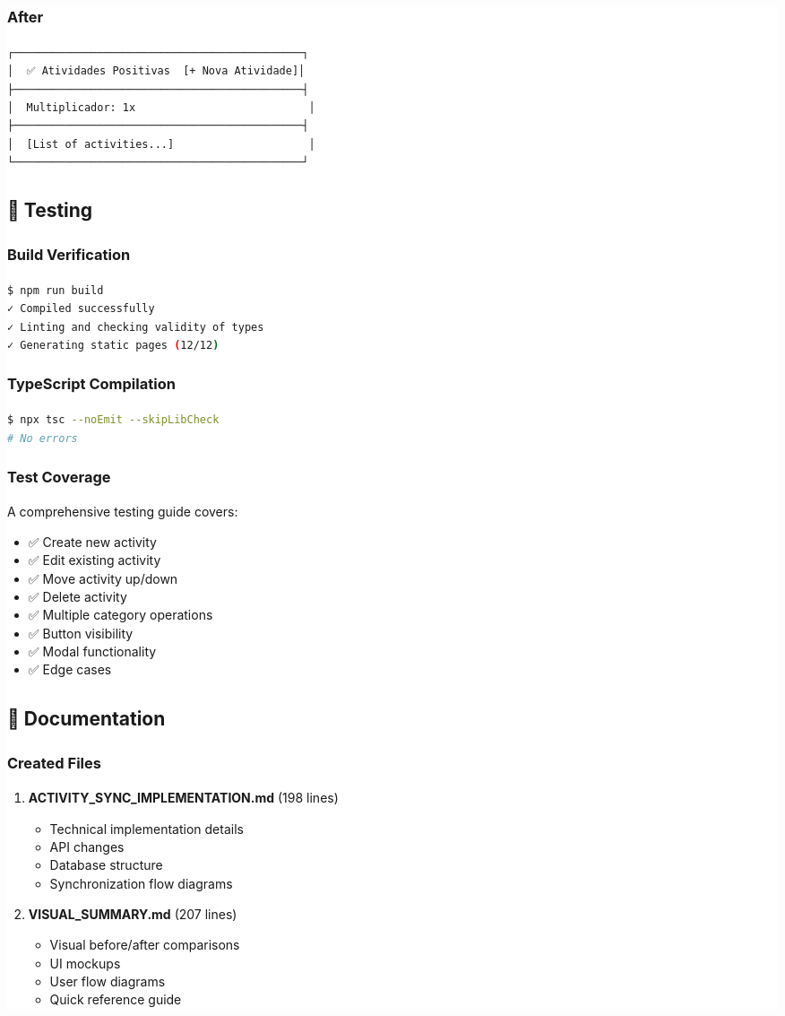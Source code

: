### After
```
┌─────────────────────────────────────────────┐
│  ✅ Atividades Positivas  [+ Nova Atividade]│
├─────────────────────────────────────────────┤
│  Multiplicador: 1x                           │
├─────────────────────────────────────────────┤
│  [List of activities...]                     │
└─────────────────────────────────────────────┘
```

## 🧪 Testing

### Build Verification
```bash
$ npm run build
✓ Compiled successfully
✓ Linting and checking validity of types
✓ Generating static pages (12/12)
```

### TypeScript Compilation
```bash
$ npx tsc --noEmit --skipLibCheck
# No errors
```

### Test Coverage
A comprehensive testing guide covers:
- ✅ Create new activity
- ✅ Edit existing activity
- ✅ Move activity up/down
- ✅ Delete activity
- ✅ Multiple category operations
- ✅ Button visibility
- ✅ Modal functionality
- ✅ Edge cases

## 📝 Documentation

### Created Files
1. **ACTIVITY_SYNC_IMPLEMENTATION.md** (198 lines)
   - Technical implementation details
   - API changes
   - Database structure
   - Synchronization flow diagrams

2. **VISUAL_SUMMARY.md** (207 lines)
   - Visual before/after comparisons
   - UI mockups
   - User flow diagrams
   - Quick reference guide
